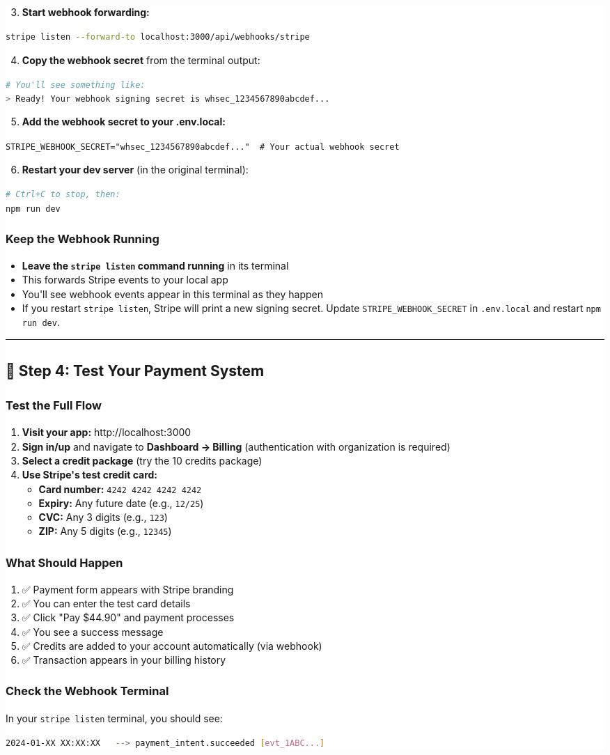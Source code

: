 3. **Start webhook forwarding:**
```bash
stripe listen --forward-to localhost:3000/api/webhooks/stripe
```

4. **Copy the webhook secret** from the terminal output:
```bash
# You'll see something like:
> Ready! Your webhook signing secret is whsec_1234567890abcdef...
```

5. **Add the webhook secret to your .env.local:**
```env
STRIPE_WEBHOOK_SECRET="whsec_1234567890abcdef..."  # Your actual webhook secret
```

6. **Restart your dev server** (in the original terminal):
```bash
# Ctrl+C to stop, then:
npm run dev
```

### Keep the Webhook Running
- **Leave the `stripe listen` command running** in its terminal
- This forwards Stripe events to your local app
- You'll see webhook events appear in this terminal as they happen
- If you restart `stripe listen`, Stripe will print a new signing secret. Update `STRIPE_WEBHOOK_SECRET` in `.env.local` and restart `npm run dev`.

---

## 🧪 Step 4: Test Your Payment System

### Test the Full Flow
1. **Visit your app:** http://localhost:3000
2. **Sign in/up** and navigate to **Dashboard → Billing** (authentication with organization is required)
3. **Select a credit package** (try the 10 credits package)
4. **Use Stripe's test credit card:**
   - **Card number:** `4242 4242 4242 4242`
   - **Expiry:** Any future date (e.g., `12/25`)
   - **CVC:** Any 3 digits (e.g., `123`)
   - **ZIP:** Any 5 digits (e.g., `12345`)

### What Should Happen
1. ✅ Payment form appears with Stripe branding
2. ✅ You can enter the test card details
3. ✅ Click "Pay $44.90" and payment processes
4. ✅ You see a success message
5. ✅ Credits are added to your account automatically (via webhook)
6. ✅ Transaction appears in your billing history
### Check the Webhook Terminal
In your `stripe listen` terminal, you should see:
```bash
2024-01-XX XX:XX:XX   --> payment_intent.succeeded [evt_1ABC...]
```
